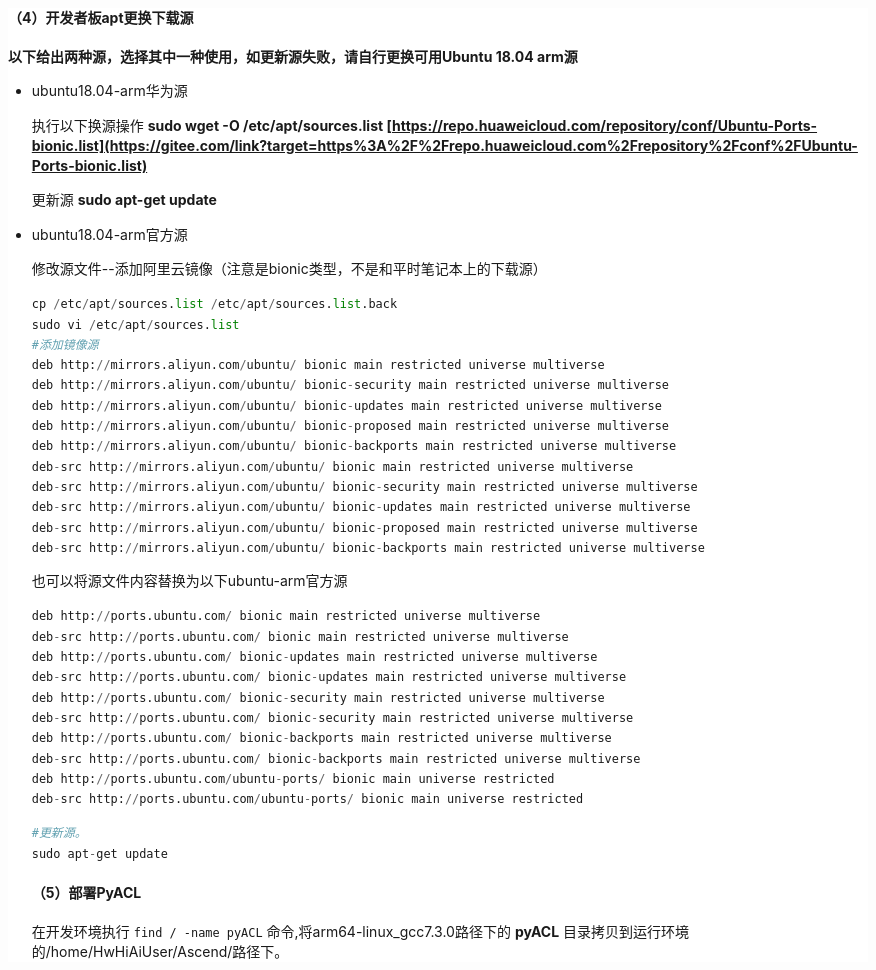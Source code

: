 #### （4）开发者板apt更换下载源

**以下给出两种源，选择其中一种使用，如更新源失败，请自行更换可用Ubuntu 18.04 arm源**

- ubuntu18.04-arm华为源

  执行以下换源操作
  **sudo wget -O /etc/apt/sources.list [https://repo.huaweicloud.com/repository/conf/Ubuntu-Ports-bionic.list](https://gitee.com/link?target=https%3A%2F%2Frepo.huaweicloud.com%2Frepository%2Fconf%2FUbuntu-Ports-bionic.list)**

  更新源
  **sudo apt-get update**

- ubuntu18.04-arm官方源

  修改源文件--添加阿里云镜像（注意是bionic类型，不是和平时笔记本上的下载源）

  ```python
  cp /etc/apt/sources.list /etc/apt/sources.list.back
  sudo vi /etc/apt/sources.list
  #添加镜像源
  deb http://mirrors.aliyun.com/ubuntu/ bionic main restricted universe multiverse
  deb http://mirrors.aliyun.com/ubuntu/ bionic-security main restricted universe multiverse
  deb http://mirrors.aliyun.com/ubuntu/ bionic-updates main restricted universe multiverse
  deb http://mirrors.aliyun.com/ubuntu/ bionic-proposed main restricted universe multiverse
  deb http://mirrors.aliyun.com/ubuntu/ bionic-backports main restricted universe multiverse
  deb-src http://mirrors.aliyun.com/ubuntu/ bionic main restricted universe multiverse
  deb-src http://mirrors.aliyun.com/ubuntu/ bionic-security main restricted universe multiverse
  deb-src http://mirrors.aliyun.com/ubuntu/ bionic-updates main restricted universe multiverse
  deb-src http://mirrors.aliyun.com/ubuntu/ bionic-proposed main restricted universe multiverse
  deb-src http://mirrors.aliyun.com/ubuntu/ bionic-backports main restricted universe multiverse
  ```

  也可以将源文件内容替换为以下ubuntu-arm官方源

  ```python
  deb http://ports.ubuntu.com/ bionic main restricted universe multiverse
  deb-src http://ports.ubuntu.com/ bionic main restricted universe multiverse
  deb http://ports.ubuntu.com/ bionic-updates main restricted universe multiverse
  deb-src http://ports.ubuntu.com/ bionic-updates main restricted universe multiverse
  deb http://ports.ubuntu.com/ bionic-security main restricted universe multiverse
  deb-src http://ports.ubuntu.com/ bionic-security main restricted universe multiverse
  deb http://ports.ubuntu.com/ bionic-backports main restricted universe multiverse
  deb-src http://ports.ubuntu.com/ bionic-backports main restricted universe multiverse
  deb http://ports.ubuntu.com/ubuntu-ports/ bionic main universe restricted
  deb-src http://ports.ubuntu.com/ubuntu-ports/ bionic main universe restricted  
  ```

  ```python
  #更新源。
  sudo apt-get update
  ```

  #### （5）部署PyACL
  在开发环境执行 `find / -name pyACL` 命令,将arm64-linux_gcc7.3.0路径下的 **pyACL** 目录拷贝到运行环境的/home/HwHiAiUser/Ascend/路径下。
